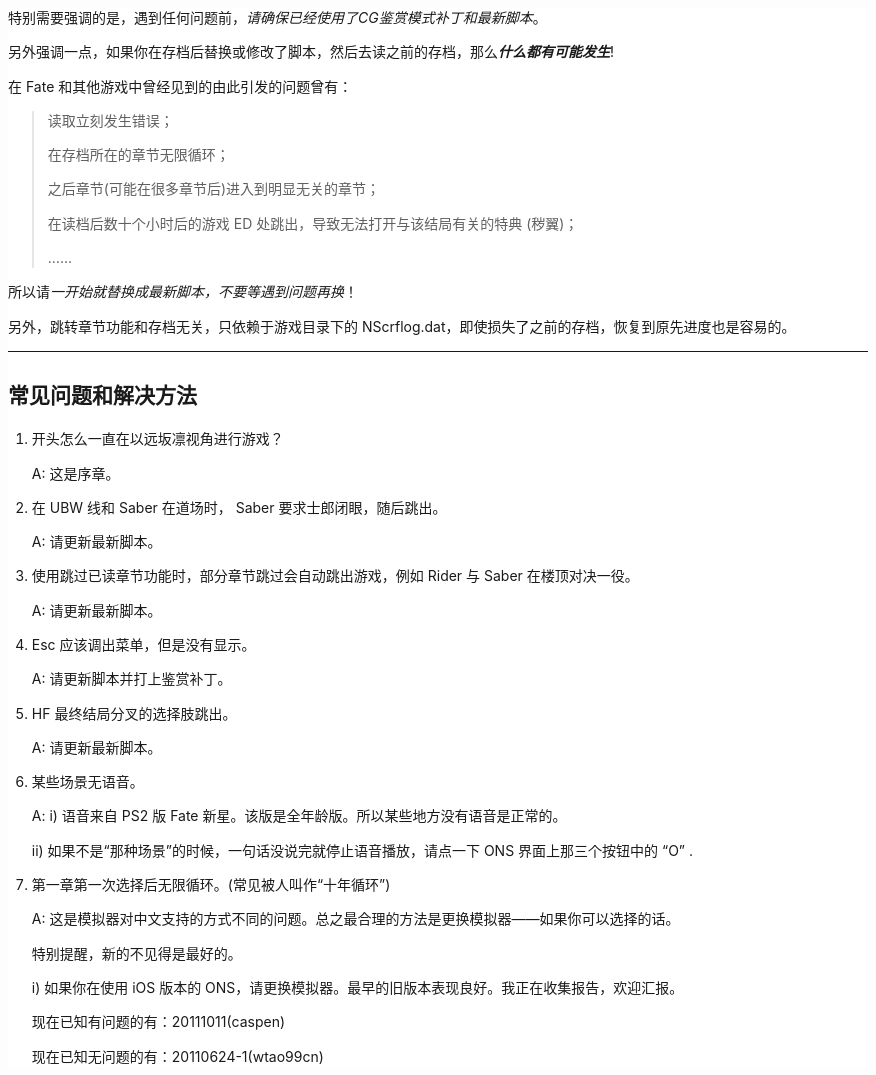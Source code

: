 特别需要强调的是，遇到任何问题前，*请确保已经使用了CG鉴赏模式补丁和最新脚本*。

另外强调一点，如果你在存档后替换或修改了脚本，然后去读之前的存档，那么***什么都有可能发生***!

在 Fate 和其他游戏中曾经见到的由此引发的问题曾有：

> 读取立刻发生错误；
>
> 在存档所在的章节无限循环；
>
> 之后章节(可能在很多章节后)进入到明显无关的章节；
>
> 在读档后数十个小时后的游戏 ED 处跳出，导致无法打开与该结局有关的特典 (秽翼)；
>
> ……

所以请*一开始就替换成最新脚本，不要等遇到问题再换*！

另外，跳转章节功能和存档无关，只依赖于游戏目录下的 NScrflog.dat，即使损失了之前的存档，恢复到原先进度也是容易的。

---

## 常见问题和解决方法

1. 开头怎么一直在以远坂凛视角进行游戏？

    A: 这是序章。

2. 在 UBW 线和 Saber 在道场时， Saber 要求士郎闭眼，随后跳出。

    A: 请更新最新脚本。

3. 使用跳过已读章节功能时，部分章节跳过会自动跳出游戏，例如 Rider 与 Saber 在楼顶对决一役。

    A: 请更新最新脚本。

4. Esc 应该调出菜单，但是没有显示。

    A: 请更新脚本并打上鉴赏补丁。

5. HF 最终结局分叉的选择肢跳出。

    A: 请更新最新脚本。

6. 某些场景无语音。

    A: i) 语音来自 PS2 版 Fate 新星。该版是全年龄版。所以某些地方没有语音是正常的。

    ii) 如果不是“那种场景”的时候，一句话没说完就停止语音播放，请点一下 ONS 界面上那三个按钮中的 “O” .


7. 第一章第一次选择后无限循环。(常见被人叫作“十年循环”)

    A: 这是模拟器对中文支持的方式不同的问题。总之最合理的方法是更换模拟器——如果你可以选择的话。

    特别提醒，新的不见得是最好的。

    i) 如果你在使用 iOS 版本的 ONS，请更换模拟器。最早的旧版本表现良好。我正在收集报告，欢迎汇报。

    现在已知有问题的有：20111011(caspen)

    现在已知无问题的有：20110624-1(wtao99cn)
